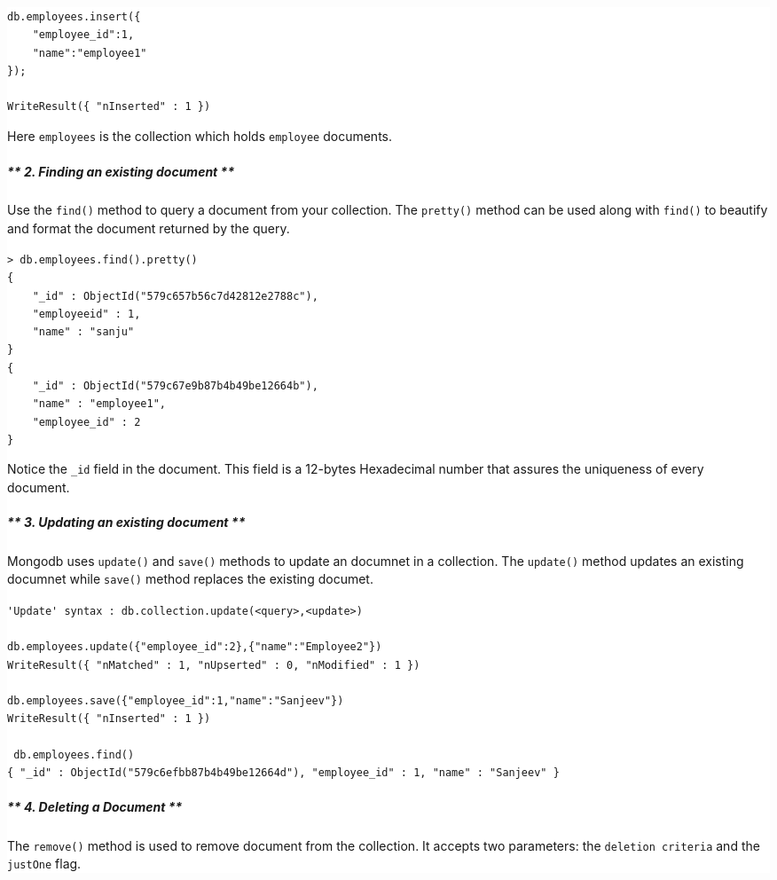 ```
db.employees.insert({
    "employee_id":1,
    "name":"employee1"
});

WriteResult({ "nInserted" : 1 })
```
Here `employees` is the collection which holds `employee` documents.

##### ** 2. Finding an existing document **

Use the `find()` method to query a document from your collection. The `pretty()` method can be used along with `find()` to beautify and format the document returned by the query.

```
> db.employees.find().pretty()
{
	"_id" : ObjectId("579c657b56c7d42812e2788c"),
	"employeeid" : 1,
	"name" : "sanju"
}
{
	"_id" : ObjectId("579c67e9b87b4b49be12664b"),
	"name" : "employee1",
	"employee_id" : 2
}
```
Notice the `_id` field in the document. This field is a 12-bytes Hexadecimal number that assures the uniqueness of every document.

##### ** 3. Updating an existing document **

Mongodb uses `update()` and `save()` methods to update an documnet in a collection. The `update()` method updates an existing documnet while `save()` method replaces the existing documet.

```
'Update' syntax : db.collection.update(<query>,<update>)

db.employees.update({"employee_id":2},{"name":"Employee2"})
WriteResult({ "nMatched" : 1, "nUpserted" : 0, "nModified" : 1 })

db.employees.save({"employee_id":1,"name":"Sanjeev"})
WriteResult({ "nInserted" : 1 })

 db.employees.find()
{ "_id" : ObjectId("579c6efbb87b4b49be12664d"), "employee_id" : 1, "name" : "Sanjeev" }
```

##### ** 4. Deleting a Document **

The `remove()` method is used to remove document from the collection. It accepts two parameters: the `deletion criteria` and the `justOne` flag.



